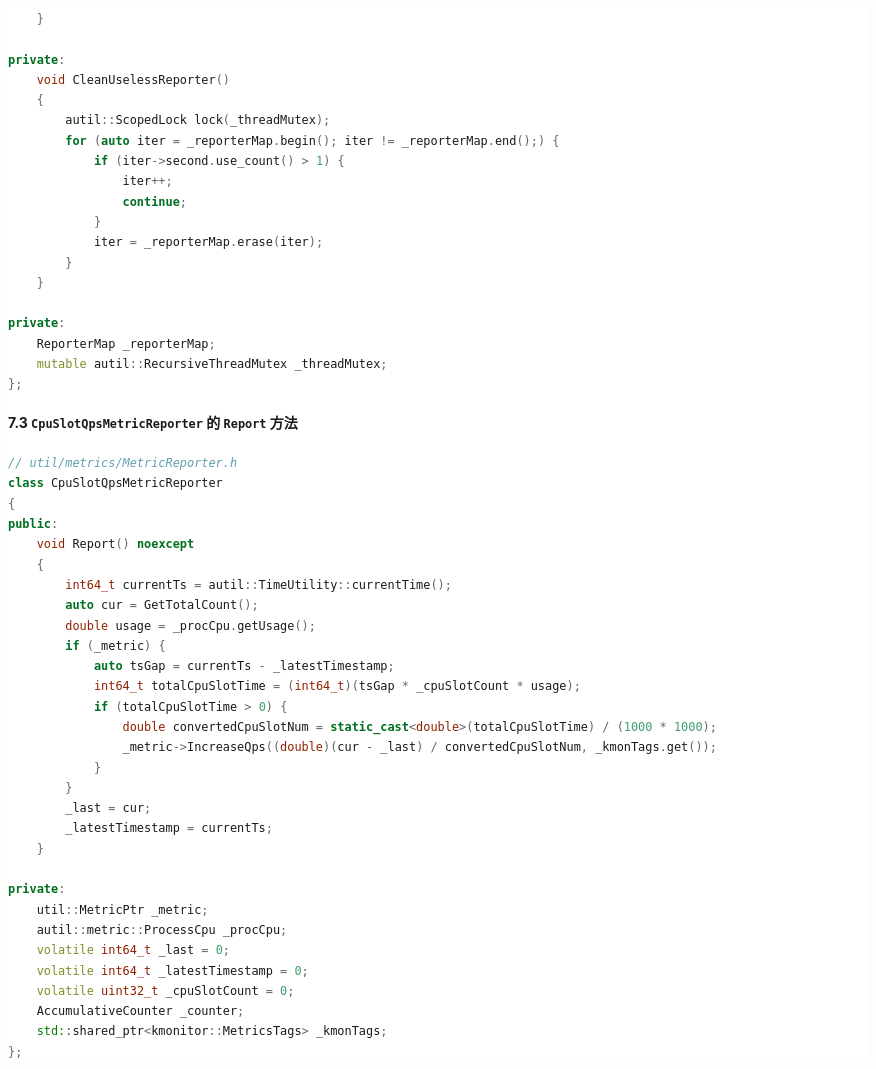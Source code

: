 ```cpp
    }

private:
    void CleanUselessReporter()
    {
        autil::ScopedLock lock(_threadMutex);
        for (auto iter = _reporterMap.begin(); iter != _reporterMap.end();) {
            if (iter->second.use_count() > 1) {
                iter++;
                continue;
            }
            iter = _reporterMap.erase(iter);
        }
    }

private:
    ReporterMap _reporterMap;
    mutable autil::RecursiveThreadMutex _threadMutex;
};
```

#### 7.3 `CpuSlotQpsMetricReporter` 的 `Report` 方法

```cpp
// util/metrics/MetricReporter.h
class CpuSlotQpsMetricReporter
{
public:
    void Report() noexcept
    {
        int64_t currentTs = autil::TimeUtility::currentTime();
        auto cur = GetTotalCount();
        double usage = _procCpu.getUsage();
        if (_metric) {
            auto tsGap = currentTs - _latestTimestamp;
            int64_t totalCpuSlotTime = (int64_t)(tsGap * _cpuSlotCount * usage);
            if (totalCpuSlotTime > 0) {
                double convertedCpuSlotNum = static_cast<double>(totalCpuSlotTime) / (1000 * 1000);
                _metric->IncreaseQps((double)(cur - _last) / convertedCpuSlotNum, _kmonTags.get());
            }
        }
        _last = cur;
        _latestTimestamp = currentTs;
    }

private:
    util::MetricPtr _metric;
    autil::metric::ProcessCpu _procCpu;
    volatile int64_t _last = 0;
    volatile int64_t _latestTimestamp = 0;
    volatile uint32_t _cpuSlotCount = 0;
    AccumulativeCounter _counter;
    std::shared_ptr<kmonitor::MetricsTags> _kmonTags;
};
```
